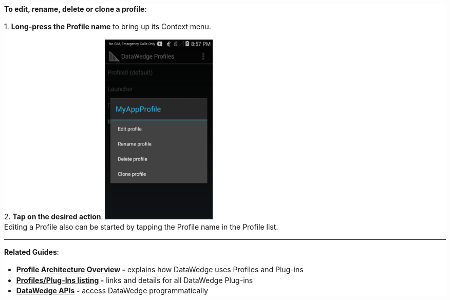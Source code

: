 **To edit, rename, delete or clone a profile**: 

&#49;. **Long-press the Profile name** to bring up its Context menu.

&#50;. **Tap on the desired action**: 
<img style="height:350px" src="profile_context_menu.png"/>
<br>
Editing a Profile also can be started by tapping the Profile name in the Profile list. 

-----

**Related Guides**: 

* **[Profile Architecture Overview](../overview) -** explains how DataWedge uses Profiles and Plug-ins
* **[Profiles/Plug-Ins listing](../profiles) -** links and details for all DataWedge Plug-ins
* **[DataWedge APIs](../api) -** access DataWedge programmatically 
